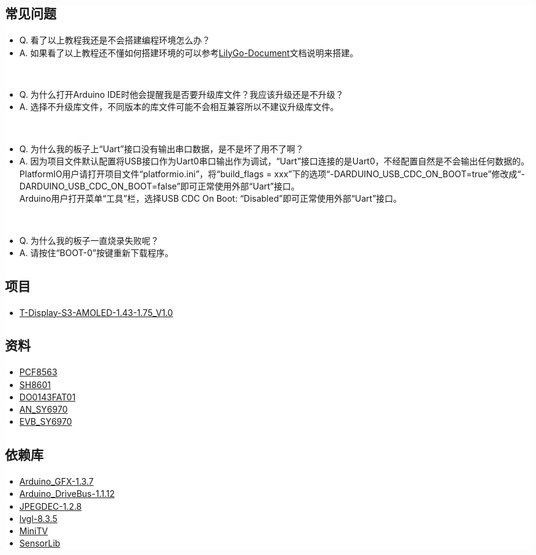 ## 常见问题

* Q. 看了以上教程我还是不会搭建编程环境怎么办？
* A. 如果看了以上教程还不懂如何搭建环境的可以参考[LilyGo-Document](https://github.com/Xinyuan-LilyGO/LilyGo-Document)文档说明来搭建。

<br />

* Q. 为什么打开Arduino IDE时他会提醒我是否要升级库文件？我应该升级还是不升级？
* A. 选择不升级库文件，不同版本的库文件可能不会相互兼容所以不建议升级库文件。

<br />

* Q. 为什么我的板子上“Uart”接口没有输出串口数据，是不是坏了用不了啊？
* A. 因为项目文件默认配置将USB接口作为Uart0串口输出作为调试，“Uart”接口连接的是Uart0，不经配置自然是不会输出任何数据的。<br />PlatformIO用户请打开项目文件“platformio.ini”，将“build_flags = xxx”下的选项“-DARDUINO_USB_CDC_ON_BOOT=true”修改成“-DARDUINO_USB_CDC_ON_BOOT=false”即可正常使用外部“Uart”接口。<br />Arduino用户打开菜单“工具”栏，选择USB CDC On Boot: “Disabled”即可正常使用外部“Uart”接口。

<br />

* Q. 为什么我的板子一直烧录失败呢？
* A. 请按住“BOOT-0”按键重新下载程序。

## 项目
* [T-Display-S3-AMOLED-1.43-1.75_V1.0](./project/T-Display-S3-AMOLED-1.43-1.75_V1.0.pdf)

## 资料
* [PCF8563](./information/PCF8563.pdf)
* [SH8601](./information/SH8601Z.pdf)
* [DO0143FAT01](./information/SPEC-DO0143FAT01-20230830.pdf)
* [AN_SY6970](./information/AN_SY6970.pdf)
* [EVB_SY6970](./information/EVB_SY6970.pdf)

## 依赖库
* [Arduino_GFX-1.3.7](https://github.com/moononournation/Arduino_GFX)
* [Arduino_DriveBus-1.1.12](https://github.com/Xk-w/Arduino_DriveBus)
* [JPEGDEC-1.2.8](https://github.com/bitbank2/JPEGDEC)
* [lvgl-8.3.5](https://lvgl.io)
* [MiniTV](https://github.com/moononournation/MiniTV)
* [SensorLib](https://github.com/lewisxhe/SensorsLib)